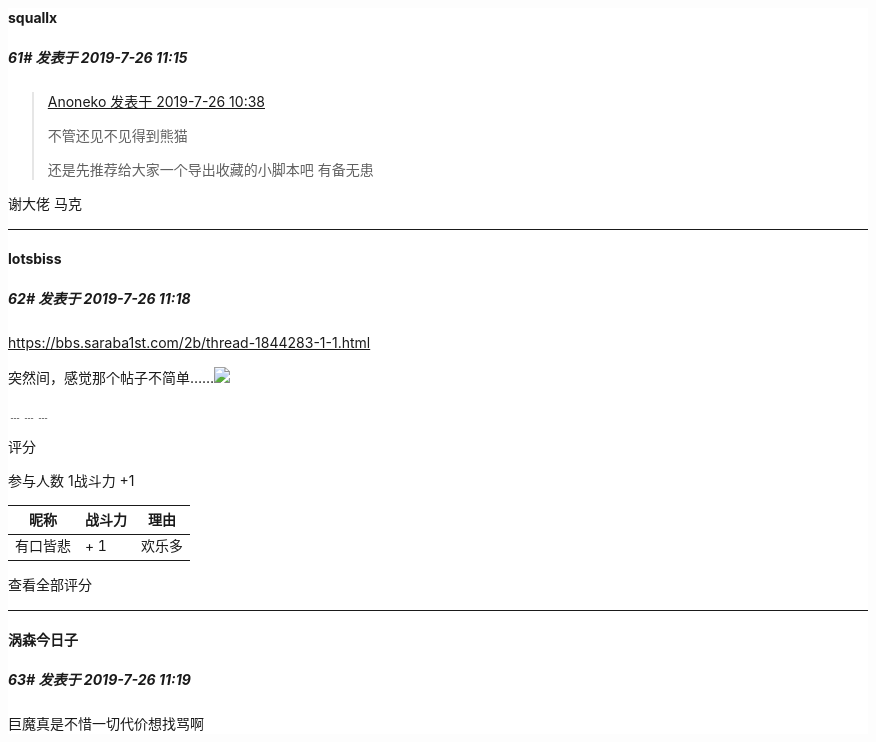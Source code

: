 ####  squallx  
##### 61#       发表于 2019-7-26 11:15



<blockquote><a href="httphttps://bbs.saraba1st.com/2b/forum.php?mod=redirect&amp;goto=findpost&amp;pid=44665589&amp;ptid=1849208" target="_blank">Anoneko 发表于 2019-7-26 10:38</a>

不管还见不见得到熊猫


还是先推荐给大家一个导出收藏的小脚本吧 有备无患</blockquote>
谢大佬 马克








-----

####  lotsbiss  
##### 62#       发表于 2019-7-26 11:18




https://bbs.saraba1st.com/2b/thread-1844283-1-1.html

突然间，感觉那个帖子不简单……<img src="https://static.saraba1st.com/image/smiley/face2017/001.png" referrerpolicy="no-referrer">



﹍﹍﹍

评分





 参与人数 1战斗力 +1

|昵称|战斗力|理由|
|----|---|---|
| 有口皆悲| + 1|欢乐多|



查看全部评分






-----

####  涡森今日子  
##### 63#       发表于 2019-7-26 11:19




巨魔真是不惜一切代价想找骂啊
